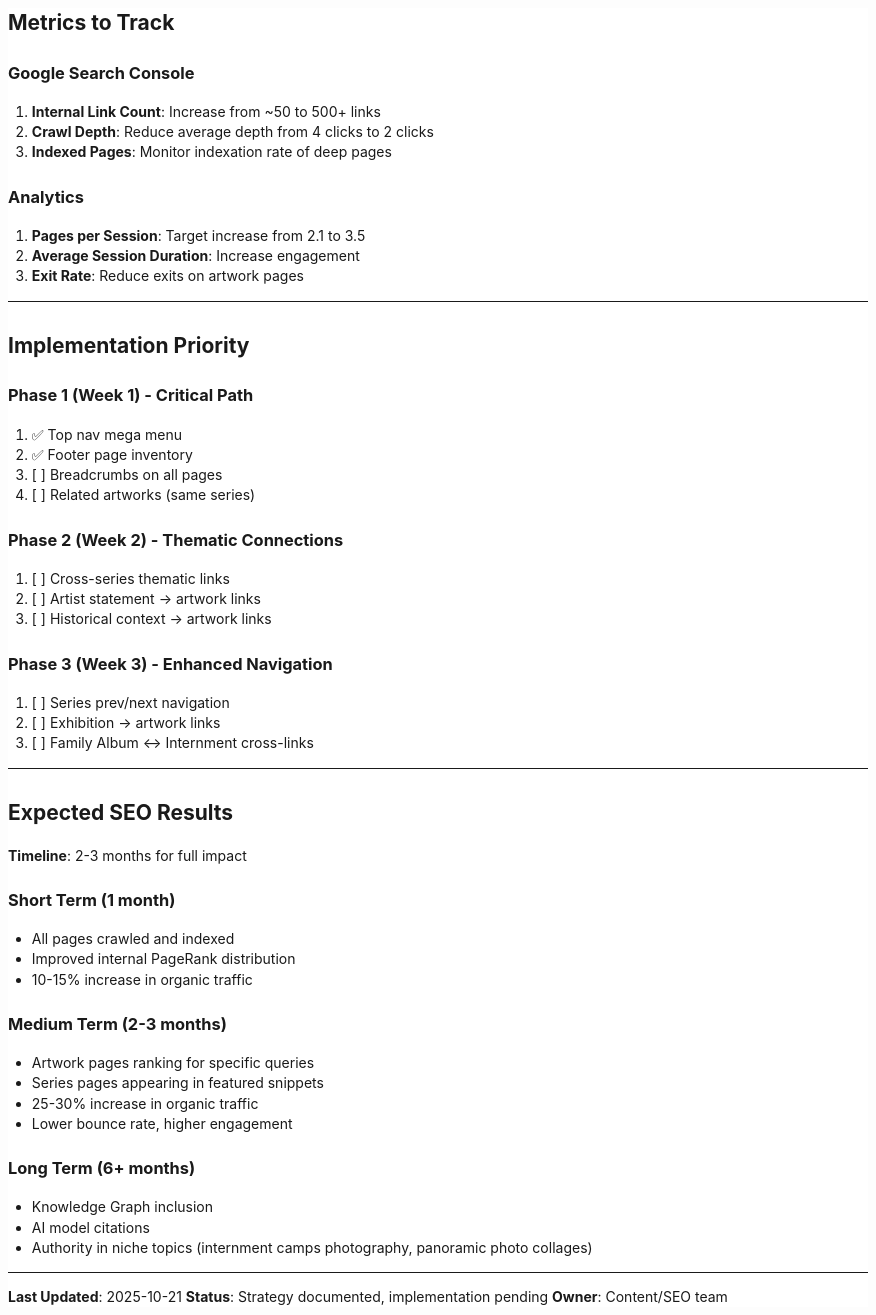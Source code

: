
## Metrics to Track

### Google Search Console
1. **Internal Link Count**: Increase from ~50 to 500+ links
2. **Crawl Depth**: Reduce average depth from 4 clicks to 2 clicks
3. **Indexed Pages**: Monitor indexation rate of deep pages

### Analytics
1. **Pages per Session**: Target increase from 2.1 to 3.5
2. **Average Session Duration**: Increase engagement
3. **Exit Rate**: Reduce exits on artwork pages

---

## Implementation Priority

### Phase 1 (Week 1) - Critical Path
1. ✅ Top nav mega menu
2. ✅ Footer page inventory
3. [ ] Breadcrumbs on all pages
4. [ ] Related artworks (same series)

### Phase 2 (Week 2) - Thematic Connections
1. [ ] Cross-series thematic links
2. [ ] Artist statement → artwork links
3. [ ] Historical context → artwork links

### Phase 3 (Week 3) - Enhanced Navigation
1. [ ] Series prev/next navigation
2. [ ] Exhibition → artwork links
3. [ ] Family Album ↔ Internment cross-links

---

## Expected SEO Results

**Timeline**: 2-3 months for full impact

### Short Term (1 month)
- All pages crawled and indexed
- Improved internal PageRank distribution
- 10-15% increase in organic traffic

### Medium Term (2-3 months)
- Artwork pages ranking for specific queries
- Series pages appearing in featured snippets
- 25-30% increase in organic traffic
- Lower bounce rate, higher engagement

### Long Term (6+ months)
- Knowledge Graph inclusion
- AI model citations
- Authority in niche topics (internment camps photography, panoramic photo collages)

---

**Last Updated**: 2025-10-21
**Status**: Strategy documented, implementation pending
**Owner**: Content/SEO team
